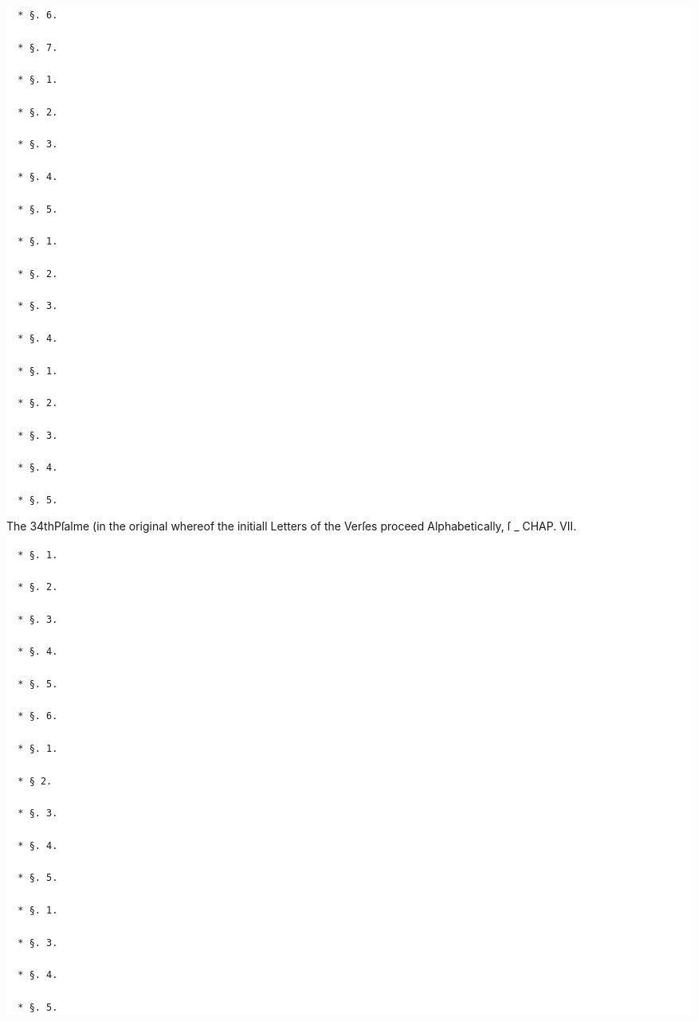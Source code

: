       * §. 6.

      * §. 7.

      * §. 1.

      * §. 2.

      * §. 3.

      * §. 4.

      * §. 5.

      * §. 1.

      * §. 2.

      * §. 3.

      * §. 4.

      * §. 1.

      * §. 2.

      * §. 3.

      * §. 4.

      * §. 5.
The 34thPſalme (in the original whereof the initiall Letters of the Verſes proceed Alphabetically, ſ
    _ CHAP. VII.

      * §. 1.

      * §. 2.

      * §. 3.

      * §. 4.

      * §. 5.

      * §. 6.

      * §. 1.

      * § 2.

      * §. 3.

      * §. 4.

      * §. 5.

      * §. 1.

      * §. 3.

      * §. 4.

      * §. 5.
